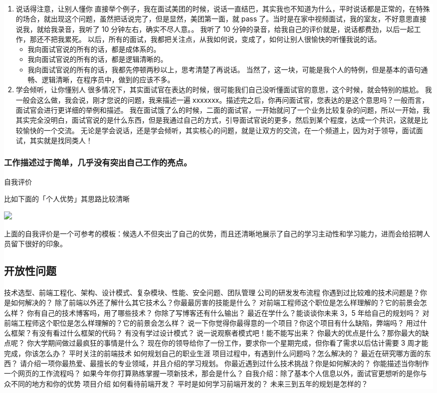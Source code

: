 1. 说话得注意，让别人懂你
   直接举个例子，我在面试美团的时候，说话一直结巴，其实我也不知道为什么，平时说话都是正常的，在特殊的场合，就出现这个问题，虽然把话说完了，但是显然，美团第一面，就 pass 了。当时是在家中视频面试，我的室友，不好意思直接说我，就给我录音，我听了 10 分钟左右，确实不尽人意。。
   我听了 10 分钟的录音，给我自己的评价就是，说话都费劲，以后一起工作，那还不把我累死。
   以后，所有的面试，我都把关注点，从我如何说，变成了，如何让别人很愉快的听懂我说的话。
   - 我向面试官说的所有的话，都是成体系的。
   - 我向面试官说的所有的话，都是逻辑清晰的。
   - 我向面试官说的所有的话，我都先停顿两秒以上，思考清楚了再说话。
     当然了，这一块，可能是我个人的特例，但是基本的语句通畅、逻辑清晰，在程序员中，做到的应该不多。
2. 学会倾听，让你懂别人
   很多情况下，其实面试官在表达的时候，很可能我们自己没听懂面试官的意思，这个时候，就会特别的尴尬。
   我一般会这么做，我会说，刚才您说的问题，我来描述一遍 xxxxxxx。描述完之后，你再问面试官，您表达的是这个意思吗？一般而言，面试官会进行更详细的举例和描述。
   我在面试饿了么的时候，二面的面试官，一开始就问了一个业务比较复杂的问题，所以一开始，我其实完全没明白，面试官说的是什么东西，但是我通过自己的方式，引导面试官说的更多，然后到某个程度，达成一个共识，这就是比较愉快的一个交流。
   无论是学会说话，还是学会倾听，其实核心的问题，就是让双方的交流，在一个频道上，因为对于领导，面试面试，其实就是找同类人！

### 工作描述过于简单，几乎没有突出自己工作的亮点。

自我评价

比如下面的「个人优势」其思路比较清晰

![](https://s0.lgstatic.com/i/image2/M01/AE/01/CgoB5l3fQpiARBw3AACnI5eQGok547.png)

上面的自我评价是一个可参考的模板：候选人不但突出了自己的优势，而且还清晰地展示了自己的学习主动性和学习能力，进而会给招聘人员留下很好的印象。

## 开放性问题

技术选型、前端工程化、架构、设计模式、复杂模块、性能、安全问题、团队管理
公司的研发发布流程
你遇到过比较难的技术问题是？你是如何解决的？
除了前端以外还了解什么其它技术么？你最最厉害的技能是什么？
对前端工程师这个职位是怎么样理解的？它的前景会怎么样？
你有自己的技术博客吗，用了哪些技术？ 你除了写博客还有什么输出？
最近在学什么？能谈谈你未来 3，5 年给自己的规划吗？
对前端工程师这个职位是怎么样理解的？它的前景会怎么样？
说一下你觉得你最得意的一个项目？你这个项目有什么缺陷，弊端吗？
用过什么框架？有没有看过什么框架的代码？
有没有学过设计模式？
说一说观察者模式吧！能不能写出来？
你最大的优点是什么？那你最大的缺点呢？
你大学期间做过最疯狂的事情是什么？
现在你的领导给你了一份工作，要求你一个星期完成，但你看了需求以后估计需要 3 周才能完成，你该怎么办？
平时关注的前端技术
如何规划自己的职业生涯
项目过程中，有遇到什么问题吗？怎么解决的？
最近在研究哪方面的东西？
请介绍一项你最热爱、最擅长的专业领域，并且介绍的学习规划。
你最近遇到过什么技术挑战？你是如何解决的？
你能描述当你制作一个网页的工作流程吗？
如果今年你打算熟练掌握一项新技术，那会是什么？
自我介绍：除了基本个人信息以外，面试官更想听的是你与众不同的地方和你的优势
项目介绍
如何看待前端开发？
平时是如何学习前端开发的？
未来三到五年的规划是怎样的？
